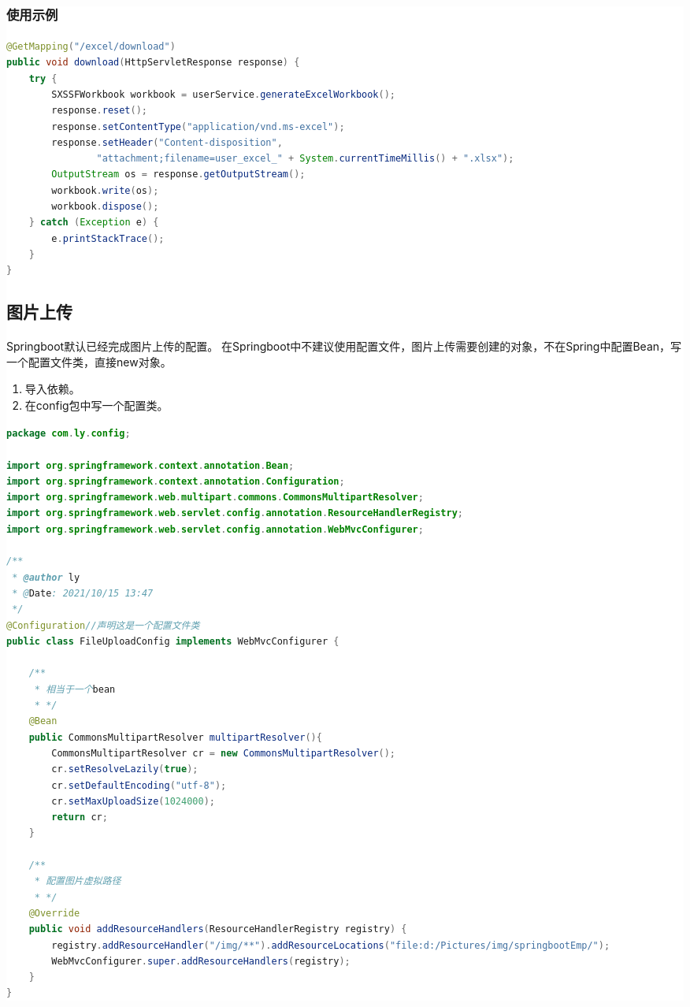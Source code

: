 ### 使用示例
```java
@GetMapping("/excel/download")
public void download(HttpServletResponse response) {
    try {
        SXSSFWorkbook workbook = userService.generateExcelWorkbook();
        response.reset();
        response.setContentType("application/vnd.ms-excel");
        response.setHeader("Content-disposition",
                "attachment;filename=user_excel_" + System.currentTimeMillis() + ".xlsx");
        OutputStream os = response.getOutputStream();
        workbook.write(os);
        workbook.dispose();
    } catch (Exception e) {
        e.printStackTrace();
    }
}
```

## 图片上传
Springboot默认已经完成图片上传的配置。
在Springboot中不建议使用配置文件，图片上传需要创建的对象，不在Spring中配置Bean，写一个配置文件类，直接new对象。

1. 导入依赖。
2. 在config包中写一个配置类。
```java
package com.ly.config;

import org.springframework.context.annotation.Bean;
import org.springframework.context.annotation.Configuration;
import org.springframework.web.multipart.commons.CommonsMultipartResolver;
import org.springframework.web.servlet.config.annotation.ResourceHandlerRegistry;
import org.springframework.web.servlet.config.annotation.WebMvcConfigurer;

/**
 * @author ly
 * @Date: 2021/10/15 13:47
 */
@Configuration//声明这是一个配置文件类
public class FileUploadConfig implements WebMvcConfigurer {

    /**
     * 相当于一个bean
     * */
    @Bean
    public CommonsMultipartResolver multipartResolver(){
        CommonsMultipartResolver cr = new CommonsMultipartResolver();
        cr.setResolveLazily(true);
        cr.setDefaultEncoding("utf-8");
        cr.setMaxUploadSize(1024000);
        return cr;
    }

    /**
     * 配置图片虚拟路径
     * */
    @Override
    public void addResourceHandlers(ResourceHandlerRegistry registry) {
        registry.addResourceHandler("/img/**").addResourceLocations("file:d:/Pictures/img/springbootEmp/");
        WebMvcConfigurer.super.addResourceHandlers(registry);
    }
}
```
